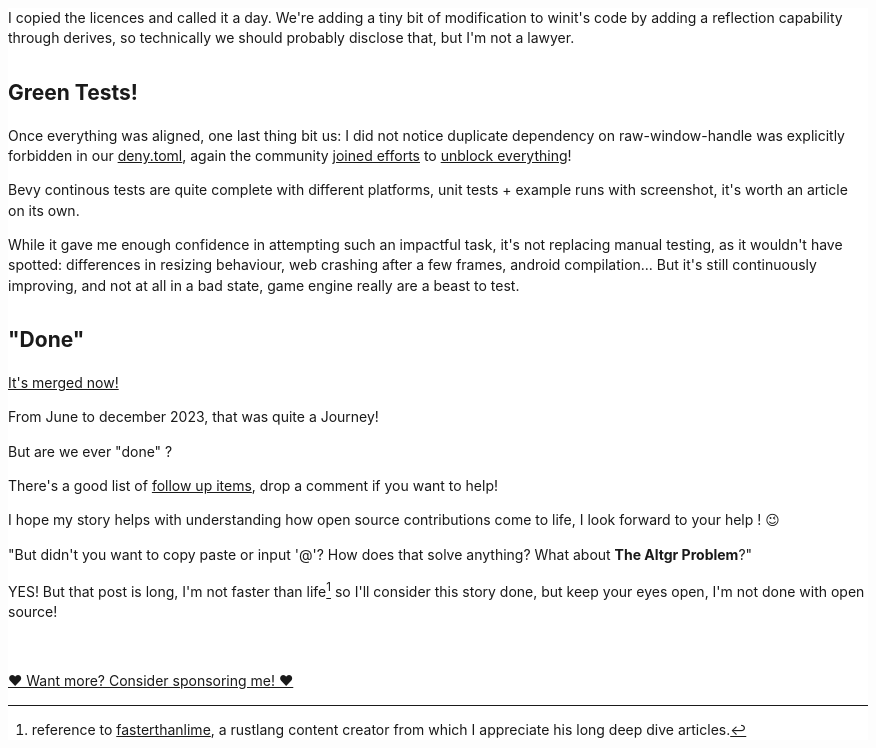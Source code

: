 I copied the licences and called it a day. We're adding a tiny bit of modification to winit's code by adding a reflection capability through derives, so technically we should probably disclose that, but I'm not a lawyer.

## Green Tests!

Once everything was aligned, one last thing bit us: I did not notice duplicate dependency on raw-window-handle was explicitly forbidden in our [deny.toml](https://github.com/EmbarkStudios/cargo-deny), again the community [joined efforts](https://github.com/AccessKit/accesskit/pull/319) to [unblock everything](https://github.com/rust-mobile/android-activity/pull/149)!

Bevy continous tests are quite complete with different platforms, unit tests + example runs with screenshot, it's worth an article on its own.

While it gave me enough confidence in attempting such an impactful task, it's not replacing manual testing, as it wouldn't have spotted: differences in resizing behaviour, web crashing after a few frames, android compilation... But it's still continuously improving, and not at all in a bad state, game engine really are a beast to test.

## "Done"

[It's merged now!](https://github.com/bevyengine/bevy/pull/10702)

From June to december 2023, that was quite a Journey!

But are we ever "done" ?

There's a good list of [follow up items](https://github.com/bevyengine/bevy/issues/11052), drop a comment if you want to help!

I hope my story helps with understanding how open source contributions come to life, I look forward to your help ! 😉

"But didn't you want to copy paste or input '@'? How does that solve anything? What about **The Altgr Problem**?"

YES! But that post is long, I'm not faster than life[^4] so I'll consider this story done, but keep your eyes open, I'm not done with open source!

[^4]: reference to [fasterthanlime](https://fasterthanli.me/), a rustlang content creator from which I appreciate his long deep dive articles.

<br />

[❤️ Want more? Consider sponsoring me! ❤️](https://github.com/sponsors/Vrixyz)


[^3]: There's probably room for a cross-platform copy paste crate, don't you think?